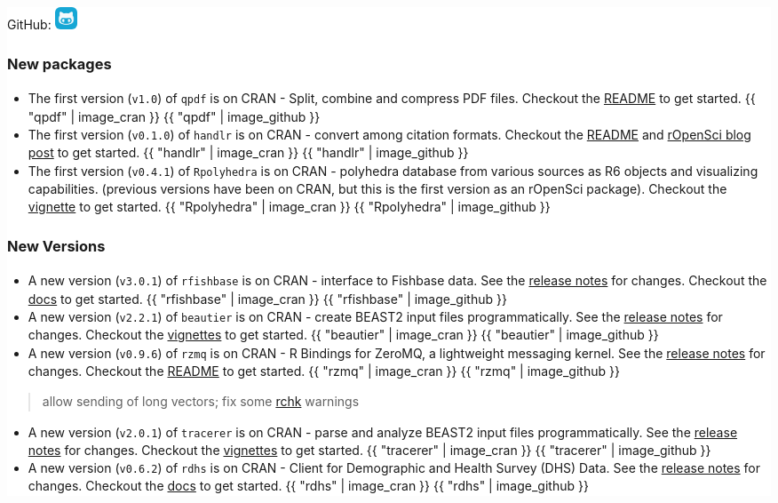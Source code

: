 GitHub: <img src="../assets/img/github-alt.png" width="25" style="border-radius: 6px 6px 6px 6px">

### New packages

* The first version (`v1.0`) of `qpdf` is on CRAN - Split, combine and compress PDF files. Checkout the [README](https://github.com/ropensci/qpdf/#qpdf) to get started. {{ "qpdf" | image_cran }} {{ "qpdf" | image_github }}
* The first version (`v0.1.0`) of `handlr` is on CRAN - convert among citation formats. Checkout the [README](https://github.com/ropensci/handlr/#handlr) and [rOpenSci blog post](https://ropensci.org/technotes/2019/02/27/handlr-release/) to get started. {{ "handlr" | image_cran }} {{ "handlr" | image_github }}
* The first version (`v0.4.1`) of `Rpolyhedra` is on CRAN - polyhedra database from various sources as R6 objects and visualizing capabilities. (previous versions have been on CRAN, but this is the first version as an rOpenSci package).  Checkout the [vignette](https://cran.rstudio.com/web/packages/Rpolyhedra/vignettes/Rpolyhedra.html) to get started. {{ "Rpolyhedra" | image_cran }} {{ "Rpolyhedra" | image_github }}

### New Versions

* A new version (`v3.0.1`) of `rfishbase` is on CRAN - interface to Fishbase data. See the [release notes](https://github.com/ropensci/rfishbase/blob/master/NEWS.md) for changes. Checkout the [docs](http://ropensci.github.io/rfishbase/) to get started. {{ "rfishbase" | image_cran }} {{ "rfishbase" | image_github }}
* A new version (`v2.2.1`) of `beautier` is on CRAN - create BEAST2 input files programmatically. See the [release notes](https://github.com/ropensci/beautier/releases/tag/v2.2.1) for changes. Checkout the [vignettes](https://cran.rstudio.com/web/packages/beautier/vignettes/) to get started. {{ "beautier" | image_cran }} {{ "beautier" | image_github }}
* A new version (`v0.9.6`) of `rzmq` is on CRAN - R Bindings for ZeroMQ, a lightweight messaging kernel. See the [release notes](https://github.com/ropensci/rzmq/releases/tag/v0.9.6) for changes. Checkout the [README](https://github.com/ropensci/rzmq) to get started. {{ "rzmq" | image_cran }} {{ "rzmq" | image_github }}
> allow sending of long vectors; fix some [rchk](https://www.youtube.com/watch?v=TOI7DOrW1u4) warnings
* A new version (`v2.0.1`) of `tracerer` is on CRAN - parse and analyze BEAST2 input files programmatically. See the [release notes](https://github.com/ropensci/tracerer/releases/tag/v2.0.1) for changes. Checkout the [vignettes](https://cran.rstudio.com/web/packages/tracerer/vignettes/) to get started. {{ "tracerer" | image_cran }} {{ "tracerer" | image_github }}
* A new version (`v0.6.2`) of `rdhs` is on CRAN - Client for Demographic and Health Survey (DHS) Data. See the [release notes](https://github.com/ropensci/rdhs/releases/tag/v0.6.2) for changes. Checkout the [docs](https://ropensci.github.io/rdhs/) to get started. {{ "rdhs" | image_cran }} {{ "rdhs" | image_github }}
